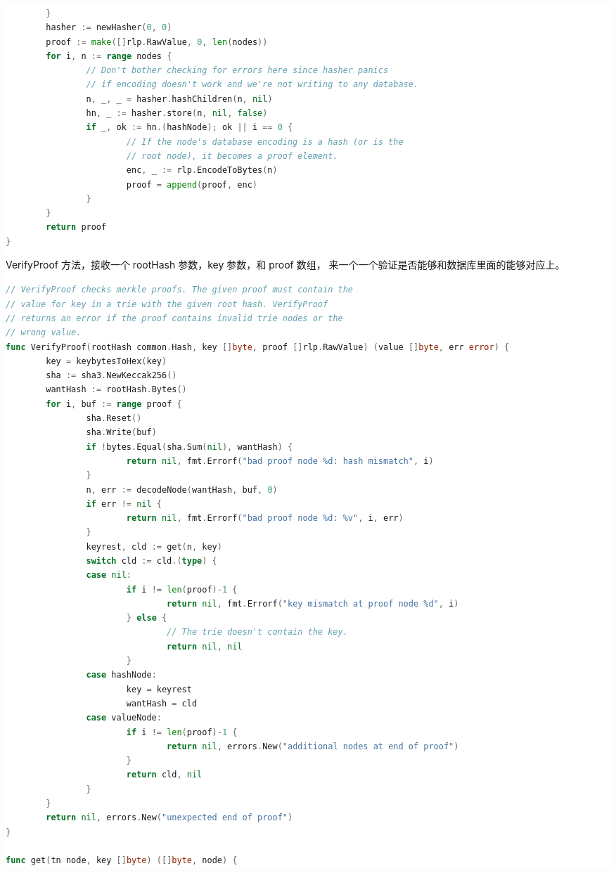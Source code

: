 ```go
        }
        hasher := newHasher(0, 0)
        proof := make([]rlp.RawValue, 0, len(nodes))
        for i, n := range nodes {
                // Don't bother checking for errors here since hasher panics
                // if encoding doesn't work and we're not writing to any database.
                n, _, _ = hasher.hashChildren(n, nil)
                hn, _ := hasher.store(n, nil, false)
                if _, ok := hn.(hashNode); ok || i == 0 {
                        // If the node's database encoding is a hash (or is the
                        // root node), it becomes a proof element.
                        enc, _ := rlp.EncodeToBytes(n)
                        proof = append(proof, enc)
                }
        }
        return proof
}
```

VerifyProof 方法，接收一个 rootHash 参数，key 参数，和 proof 数组， 来一个一个验证是否能够和数据库里面的能够对应上。

```go
// VerifyProof checks merkle proofs. The given proof must contain the
// value for key in a trie with the given root hash. VerifyProof
// returns an error if the proof contains invalid trie nodes or the
// wrong value.
func VerifyProof(rootHash common.Hash, key []byte, proof []rlp.RawValue) (value []byte, err error) {
        key = keybytesToHex(key)
        sha := sha3.NewKeccak256()
        wantHash := rootHash.Bytes()
        for i, buf := range proof {
                sha.Reset()
                sha.Write(buf)
                if !bytes.Equal(sha.Sum(nil), wantHash) {
                        return nil, fmt.Errorf("bad proof node %d: hash mismatch", i)
                }
                n, err := decodeNode(wantHash, buf, 0)
                if err != nil {
                        return nil, fmt.Errorf("bad proof node %d: %v", i, err)
                }
                keyrest, cld := get(n, key)
                switch cld := cld.(type) {
                case nil:
                        if i != len(proof)-1 {
                                return nil, fmt.Errorf("key mismatch at proof node %d", i)
                        } else {
                                // The trie doesn't contain the key.
                                return nil, nil
                        }
                case hashNode:
                        key = keyrest
                        wantHash = cld
                case valueNode:
                        if i != len(proof)-1 {
                                return nil, errors.New("additional nodes at end of proof")
                        }
                        return cld, nil
                }
        }
        return nil, errors.New("unexpected end of proof")
}

func get(tn node, key []byte) ([]byte, node) {
```